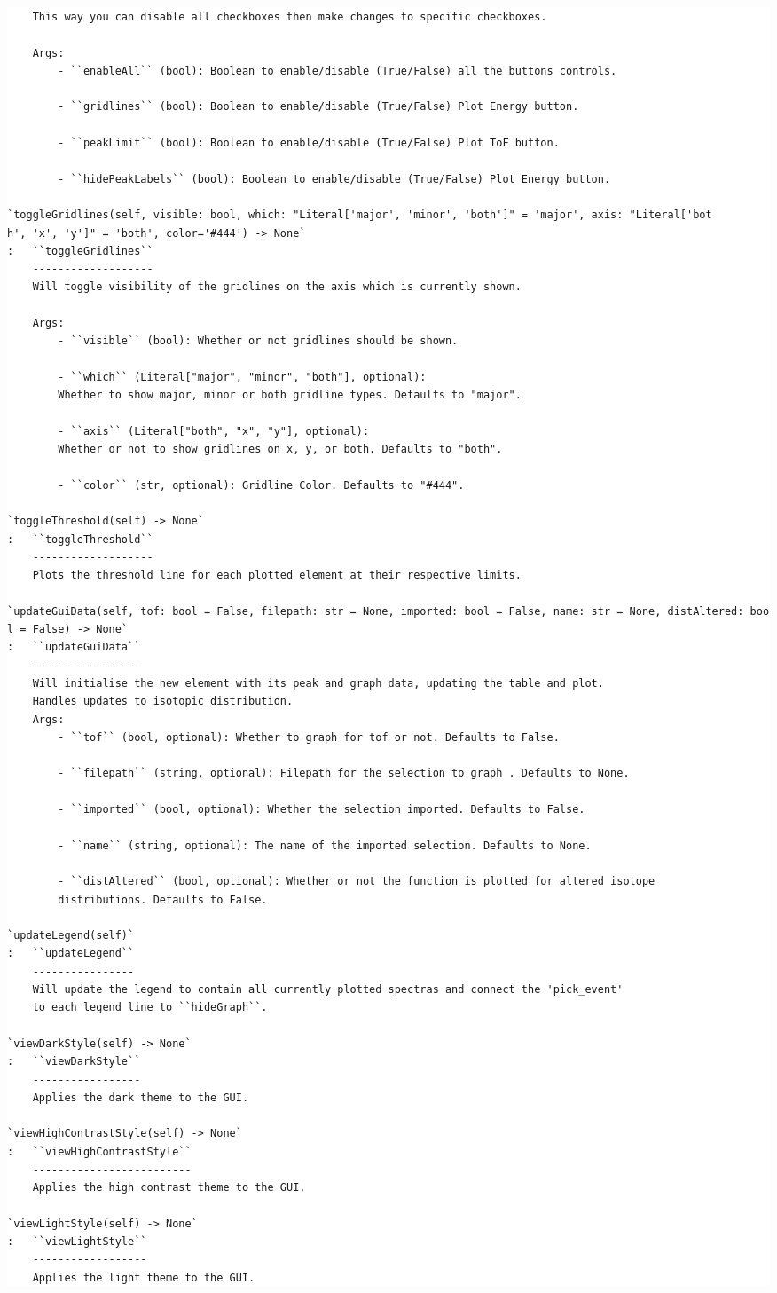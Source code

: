         This way you can disable all checkboxes then make changes to specific checkboxes.
        
        Args:
            - ``enableAll`` (bool): Boolean to enable/disable (True/False) all the buttons controls.
        
            - ``gridlines`` (bool): Boolean to enable/disable (True/False) Plot Energy button.
        
            - ``peakLimit`` (bool): Boolean to enable/disable (True/False) Plot ToF button.
        
            - ``hidePeakLabels`` (bool): Boolean to enable/disable (True/False) Plot Energy button.

    `toggleGridlines(self, visible: bool, which: "Literal['major', 'minor', 'both']" = 'major', axis: "Literal['both', 'x', 'y']" = 'both', color='#444') ‑> None`
    :   ``toggleGridlines``
        -------------------
        Will toggle visibility of the gridlines on the axis which is currently shown.
        
        Args:
            - ``visible`` (bool): Whether or not gridlines should be shown.
        
            - ``which`` (Literal["major", "minor", "both"], optional):
            Whether to show major, minor or both gridline types. Defaults to "major".
        
            - ``axis`` (Literal["both", "x", "y"], optional):
            Whether or not to show gridlines on x, y, or both. Defaults to "both".
        
            - ``color`` (str, optional): Gridline Color. Defaults to "#444".

    `toggleThreshold(self) ‑> None`
    :   ``toggleThreshold``
        -------------------
        Plots the threshold line for each plotted element at their respective limits.

    `updateGuiData(self, tof: bool = False, filepath: str = None, imported: bool = False, name: str = None, distAltered: bool = False) ‑> None`
    :   ``updateGuiData``
        -----------------
        Will initialise the new element with its peak and graph data, updating the table and plot.
        Handles updates to isotopic distribution.
        Args:
            - ``tof`` (bool, optional): Whether to graph for tof or not. Defaults to False.
        
            - ``filepath`` (string, optional): Filepath for the selection to graph . Defaults to None.
        
            - ``imported`` (bool, optional): Whether the selection imported. Defaults to False.
        
            - ``name`` (string, optional): The name of the imported selection. Defaults to None.
        
            - ``distAltered`` (bool, optional): Whether or not the function is plotted for altered isotope
            distributions. Defaults to False.

    `updateLegend(self)`
    :   ``updateLegend``
        ----------------
        Will update the legend to contain all currently plotted spectras and connect the 'pick_event'
        to each legend line to ``hideGraph``.

    `viewDarkStyle(self) ‑> None`
    :   ``viewDarkStyle``
        -----------------
        Applies the dark theme to the GUI.

    `viewHighContrastStyle(self) ‑> None`
    :   ``viewHighContrastStyle``
        -------------------------
        Applies the high contrast theme to the GUI.

    `viewLightStyle(self) ‑> None`
    :   ``viewLightStyle``
        ------------------
        Applies the light theme to the GUI.